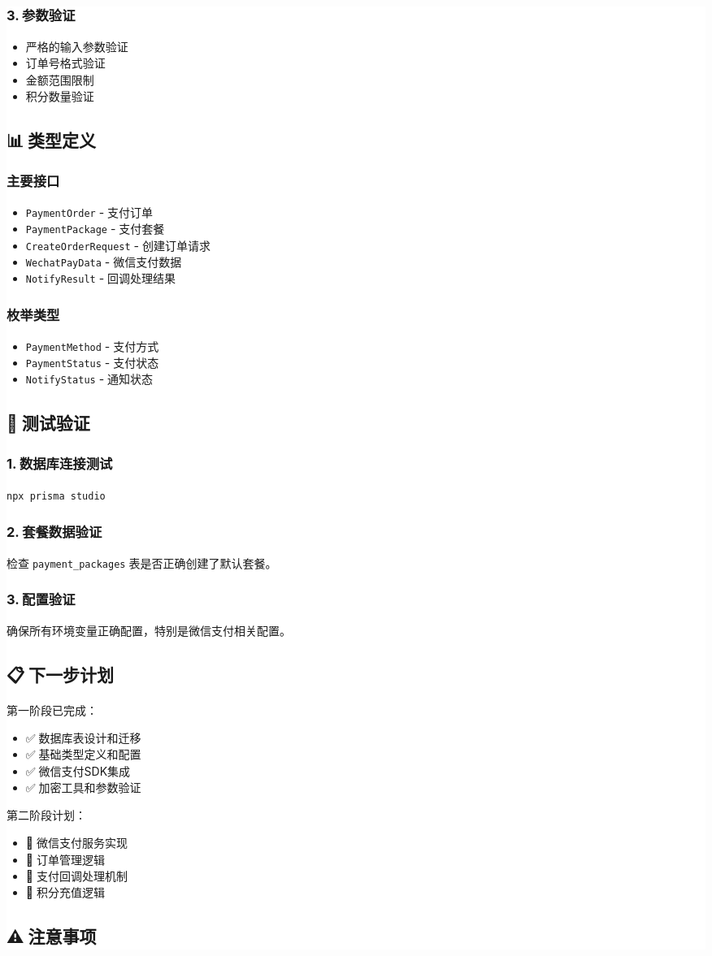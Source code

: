 ### 3. 参数验证
- 严格的输入参数验证
- 订单号格式验证
- 金额范围限制
- 积分数量验证

## 📊 类型定义

### 主要接口
- `PaymentOrder` - 支付订单
- `PaymentPackage` - 支付套餐
- `CreateOrderRequest` - 创建订单请求
- `WechatPayData` - 微信支付数据
- `NotifyResult` - 回调处理结果

### 枚举类型
- `PaymentMethod` - 支付方式
- `PaymentStatus` - 支付状态
- `NotifyStatus` - 通知状态

## 🧪 测试验证

### 1. 数据库连接测试
```bash
npx prisma studio
```

### 2. 套餐数据验证
检查 `payment_packages` 表是否正确创建了默认套餐。

### 3. 配置验证
确保所有环境变量正确配置，特别是微信支付相关配置。

## 📋 下一步计划

第一阶段已完成：
- ✅ 数据库表设计和迁移
- ✅ 基础类型定义和配置
- ✅ 微信支付SDK集成
- ✅ 加密工具和参数验证

第二阶段计划：
- 🔄 微信支付服务实现
- 🔄 订单管理逻辑
- 🔄 支付回调处理机制
- 🔄 积分充值逻辑

## ⚠️ 注意事项
